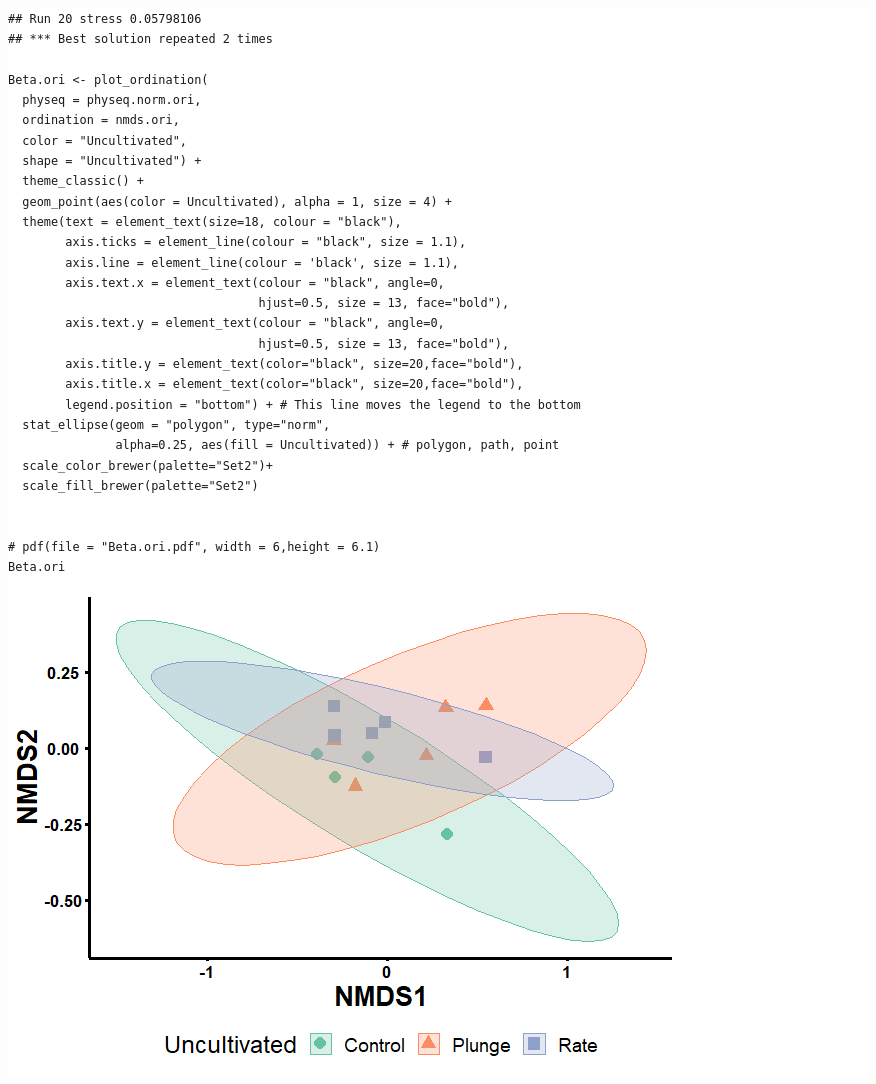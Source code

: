     ## Run 20 stress 0.05798106 
    ## *** Best solution repeated 2 times

    Beta.ori <- plot_ordination(
      physeq = physeq.norm.ori,
      ordination = nmds.ori,
      color = "Uncultivated",
      shape = "Uncultivated") +
      theme_classic() + 
      geom_point(aes(color = Uncultivated), alpha = 1, size = 4) +
      theme(text = element_text(size=18, colour = "black"), 
            axis.ticks = element_line(colour = "black", size = 1.1),
            axis.line = element_line(colour = 'black', size = 1.1),
            axis.text.x = element_text(colour = "black", angle=0, 
                                       hjust=0.5, size = 13, face="bold"),
            axis.text.y = element_text(colour = "black", angle=0, 
                                       hjust=0.5, size = 13, face="bold"),
            axis.title.y = element_text(color="black", size=20,face="bold"), 
            axis.title.x = element_text(color="black", size=20,face="bold"),
            legend.position = "bottom") + # This line moves the legend to the bottom
      stat_ellipse(geom = "polygon", type="norm", 
                   alpha=0.25, aes(fill = Uncultivated)) + # polygon, path, point
      scale_color_brewer(palette="Set2")+
      scale_fill_brewer(palette="Set2")


    # pdf(file = "Beta.ori.pdf", width = 6,height = 6.1)
    Beta.ori

![](16s_files/figure-markdown_strict/two,%20-1.png)
